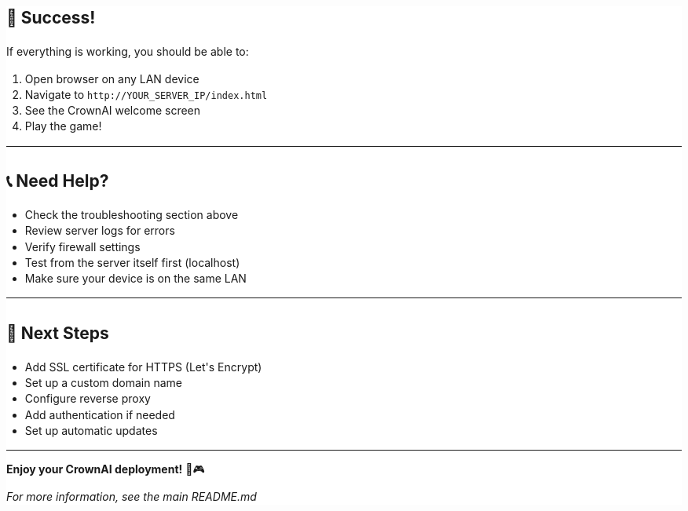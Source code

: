 
## 🎉 Success!

If everything is working, you should be able to:
1. Open browser on any LAN device
2. Navigate to `http://YOUR_SERVER_IP/index.html`
3. See the CrownAI welcome screen
4. Play the game!

---

## 📞 Need Help?

- Check the troubleshooting section above
- Review server logs for errors
- Verify firewall settings
- Test from the server itself first (localhost)
- Make sure your device is on the same LAN

---

## 🚀 Next Steps

- Add SSL certificate for HTTPS (Let's Encrypt)
- Set up a custom domain name
- Configure reverse proxy
- Add authentication if needed
- Set up automatic updates

---

**Enjoy your CrownAI deployment!** 👑🎮

*For more information, see the main README.md*
